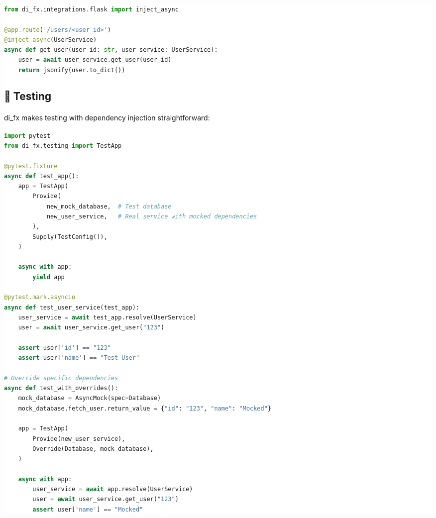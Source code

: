 ```python
from di_fx.integrations.flask import inject_async

@app.route('/users/<user_id>')
@inject_async(UserService)
async def get_user(user_id: str, user_service: UserService):
    user = await user_service.get_user(user_id)
    return jsonify(user.to_dict())
```

## 🧪 Testing

di_fx makes testing with dependency injection straightforward:

```python
import pytest
from di_fx.testing import TestApp

@pytest.fixture
async def test_app():
    app = TestApp(
        Provide(
            new_mock_database,  # Test database
            new_user_service,   # Real service with mocked dependencies
        ),
        Supply(TestConfig()),
    )
    
    async with app:
        yield app

@pytest.mark.asyncio
async def test_user_service(test_app):
    user_service = await test_app.resolve(UserService)
    user = await user_service.get_user("123")
    
    assert user['id'] == "123"
    assert user['name'] == "Test User"

# Override specific dependencies
async def test_with_overrides():
    mock_database = AsyncMock(spec=Database)
    mock_database.fetch_user.return_value = {"id": "123", "name": "Mocked"}
    
    app = TestApp(
        Provide(new_user_service),
        Override(Database, mock_database),
    )
    
    async with app:
        user_service = await app.resolve(UserService)
        user = await user_service.get_user("123")
        assert user['name'] == "Mocked"
```
